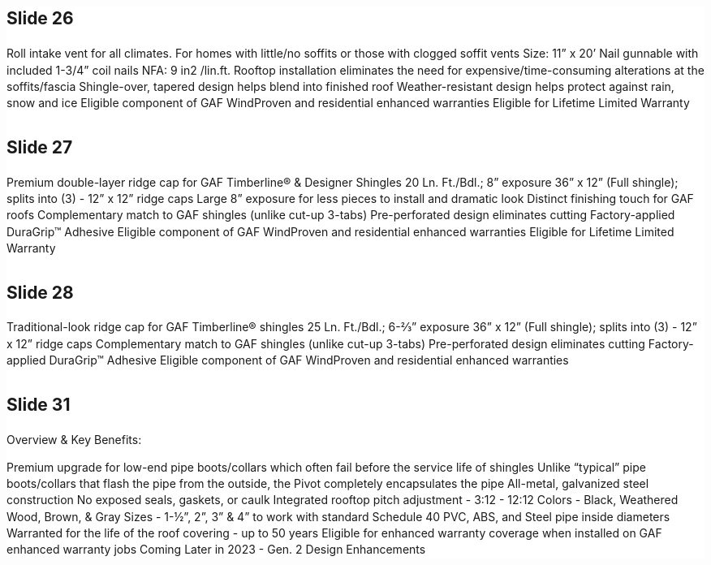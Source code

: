 ## Slide 26

Roll intake vent for all climates. For homes with little/no soffits or those with clogged soffit vents
Size: 11” x 20’
Nail gunnable with included 1-3/4” coil nails
NFA:  9 in2 /lin.ft. 
Rooftop installation eliminates the need for expensive/time-consuming alterations at the soffits/fascia
Shingle-over, tapered design helps blend into finished roof
Weather-resistant design helps protect against rain, snow and ice 
Eligible component of GAF WindProven and residential enhanced warranties
Eligible for Lifetime Limited Warranty

## Slide 27

Premium double-layer ridge cap for GAF Timberline® & Designer Shingles
20 Ln. Ft./Bdl.; 8” exposure
36” x 12” (Full shingle); splits into (3) - 12” x 12” ridge caps
Large 8” exposure for less pieces to install and dramatic look
Distinct finishing touch for GAF roofs
Complementary match to GAF shingles (unlike cut-up 3-tabs)
Pre-perforated design eliminates cutting
Factory-applied DuraGrip™ Adhesive
Eligible component of GAF WindProven and residential enhanced warranties
Eligible for Lifetime Limited Warranty

## Slide 28

Traditional-look ridge cap for GAF Timberline® shingles
25 Ln. Ft./Bdl.; 6-⅔” exposure
36” x 12” (Full shingle); splits into (3) - 12” x 12” ridge caps
Complementary match to GAF shingles (unlike cut-up 3-tabs)
Pre-perforated design eliminates cutting
Factory-applied DuraGrip™ Adhesive
Eligible component of GAF WindProven and residential enhanced warranties

## Slide 31

Overview & Key Benefits:

Premium upgrade for low-end pipe boots/collars which often fail before the service life of shingles
Unlike “typical” pipe boots/collars that flash the pipe from the outside, the Pivot completely encapsulates the pipe
All-metal, galvanized steel construction 
No exposed seals, gaskets, or caulk 
Integrated rooftop pitch adjustment - 3:12 - 12:12
Colors - Black, Weathered Wood, Brown, & Gray
Sizes -  1-½”, 2”, 3” & 4” to work with standard Schedule 40 PVC, ABS, and Steel pipe inside diameters
Warranted for the life of the roof covering - up to 50 years
Eligible for enhanced warranty coverage when installed on GAF enhanced warranty jobs
Coming Later in 2023 - Gen. 2 Design Enhancements
